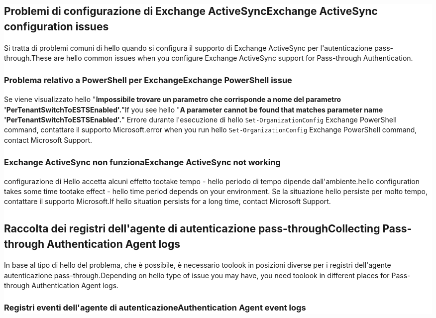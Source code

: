 ## <a name="exchange-activesync-configuration-issues"></a><span data-ttu-id="822de-200">Problemi di configurazione di Exchange ActiveSync</span><span class="sxs-lookup"><span data-stu-id="822de-200">Exchange ActiveSync configuration issues</span></span>

<span data-ttu-id="822de-201">Si tratta di problemi comuni di hello quando si configura il supporto di Exchange ActiveSync per l'autenticazione pass-through.</span><span class="sxs-lookup"><span data-stu-id="822de-201">These are hello common issues when you configure Exchange ActiveSync support for Pass-through Authentication.</span></span>

### <a name="exchange-powershell-issue"></a><span data-ttu-id="822de-202">Problema relativo a PowerShell per Exchange</span><span class="sxs-lookup"><span data-stu-id="822de-202">Exchange PowerShell issue</span></span>

<span data-ttu-id="822de-203">Se viene visualizzato hello "**Impossibile trovare un parametro che corrisponde a nome del parametro 'PerTenantSwitchToESTSEnabled'\.**"</span><span class="sxs-lookup"><span data-stu-id="822de-203">If you see hello "**A parameter cannot be found that matches parameter name 'PerTenantSwitchToESTSEnabled'\.**"</span></span> <span data-ttu-id="822de-204">Errore durante l'esecuzione di hello `Set-OrganizationConfig` Exchange PowerShell command, contattare il supporto Microsoft.</span><span class="sxs-lookup"><span data-stu-id="822de-204">error when you run hello `Set-OrganizationConfig` Exchange PowerShell command, contact Microsoft Support.</span></span>

### <a name="exchange-activesync-not-working"></a><span data-ttu-id="822de-205">Exchange ActiveSync non funziona</span><span class="sxs-lookup"><span data-stu-id="822de-205">Exchange ActiveSync not working</span></span>

<span data-ttu-id="822de-206">configurazione di Hello accetta alcuni effetto tootake tempo - hello periodo di tempo dipende dall'ambiente.</span><span class="sxs-lookup"><span data-stu-id="822de-206">hello configuration takes some time tootake effect - hello time period depends on your environment.</span></span> <span data-ttu-id="822de-207">Se la situazione hello persiste per molto tempo, contattare il supporto Microsoft.</span><span class="sxs-lookup"><span data-stu-id="822de-207">If hello situation persists for a long time, contact Microsoft Support.</span></span>

## <a name="collecting-pass-through-authentication-agent-logs"></a><span data-ttu-id="822de-208">Raccolta dei registri dell'agente di autenticazione pass-through</span><span class="sxs-lookup"><span data-stu-id="822de-208">Collecting Pass-through Authentication Agent logs</span></span>

<span data-ttu-id="822de-209">In base al tipo di hello del problema, che è possibile, è necessario toolook in posizioni diverse per i registri dell'agente autenticazione pass-through.</span><span class="sxs-lookup"><span data-stu-id="822de-209">Depending on hello type of issue you may have, you need toolook in different places for Pass-through Authentication Agent logs.</span></span>

### <a name="authentication-agent-event-logs"></a><span data-ttu-id="822de-210">Registri eventi dell'agente di autenticazione</span><span class="sxs-lookup"><span data-stu-id="822de-210">Authentication Agent event logs</span></span>
